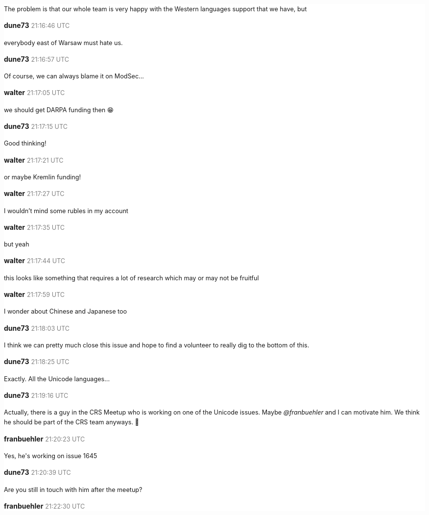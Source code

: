 <span style="font-size: 90%;">The problem is that our whole team is very happy with the Western languages support that we have, but</span>

**dune73** <span style="color: grey; font-size: 90%;">21:16:46 UTC</span>

<span style="font-size: 90%;">everybody east of Warsaw must hate us.</span>

**dune73** <span style="color: grey; font-size: 90%;">21:16:57 UTC</span>

<span style="font-size: 90%;">Of course, we can always blame it on ModSec...</span>

**walter** <span style="color: grey; font-size: 90%;">21:17:05 UTC</span>

<span style="font-size: 90%;">we should get DARPA funding then :grin:</span>

**dune73** <span style="color: grey; font-size: 90%;">21:17:15 UTC</span>

<span style="font-size: 90%;">Good thinking!</span>

**walter** <span style="color: grey; font-size: 90%;">21:17:21 UTC</span>

<span style="font-size: 90%;">or maybe Kremlin funding!</span>

**walter** <span style="color: grey; font-size: 90%;">21:17:27 UTC</span>

<span style="font-size: 90%;">I wouldn’t mind some rubles in my account</span>

**walter** <span style="color: grey; font-size: 90%;">21:17:35 UTC</span>

<span style="font-size: 90%;">but yeah</span>

**walter** <span style="color: grey; font-size: 90%;">21:17:44 UTC</span>

<span style="font-size: 90%;">this looks like something that requires a lot of research which may or may not be fruitful</span>

**walter** <span style="color: grey; font-size: 90%;">21:17:59 UTC</span>

<span style="font-size: 90%;">I wonder about Chinese and Japanese too</span>

**dune73** <span style="color: grey; font-size: 90%;">21:18:03 UTC</span>

<span style="font-size: 90%;">I think we can pretty much close this issue and hope to find a volunteer to really dig to the bottom of this.</span>

**dune73** <span style="color: grey; font-size: 90%;">21:18:25 UTC</span>

<span style="font-size: 90%;">Exactly. All the Unicode languages...</span>

**dune73** <span style="color: grey; font-size: 90%;">21:19:16 UTC</span>

<span style="font-size: 90%;">Actually, there is a guy in the CRS Meetup who is working on one of the Unicode issues. Maybe _@franbuehler_ and I can motivate him. We think he should be part of the CRS team anyways. :slightly_smiling_face:</span>

**franbuehler** <span style="color: grey; font-size: 90%;">21:20:23 UTC</span>

<span style="font-size: 90%;">Yes, he's working on issue 1645</span>

**dune73** <span style="color: grey; font-size: 90%;">21:20:39 UTC</span>

<span style="font-size: 90%;">Are you still in touch with him after the meetup?</span>

**franbuehler** <span style="color: grey; font-size: 90%;">21:22:30 UTC</span>
